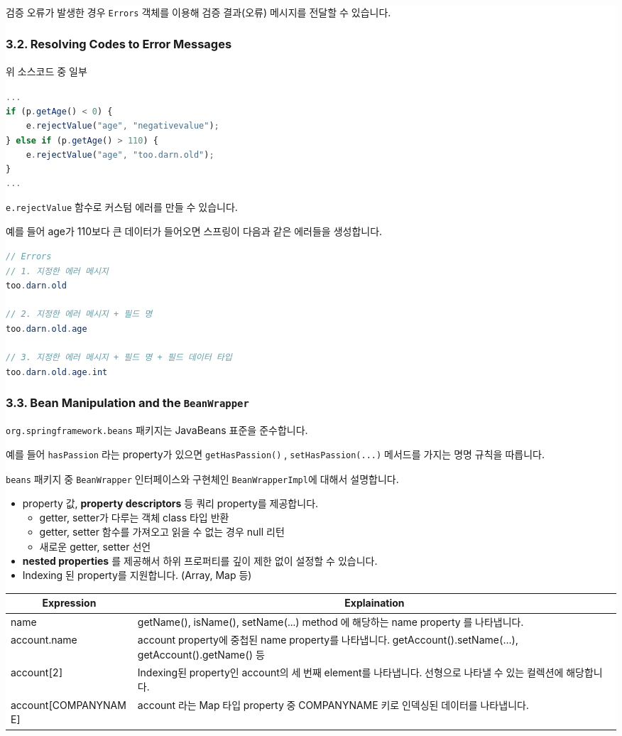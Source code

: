 검증 오류가 발생한 경우 `Errors` 객체를 이용해 검증 결과(오류) 메시지를 전달할 수 있습니다.

### 3.2. Resolving Codes to Error Messages

위 소스코드 중 일부

```jsx
...
if (p.getAge() < 0) {
    e.rejectValue("age", "negativevalue");
} else if (p.getAge() > 110) {
    e.rejectValue("age", "too.darn.old");
}
...
```

`e.rejectValue` 함수로 커스텀 에러를 만들 수 있습니다. 

예를 들어 age가 110보다 큰 데이터가 들어오면 스프링이 다음과 같은 에러들을 생성합니다.

```java
// Errors
// 1. 지정한 에러 메시지
too.darn.old

// 2. 지정한 에러 메시지 + 필드 명
too.darn.old.age

// 3. 지정한 에러 메시지 + 필드 명 + 필드 데이터 타입
too.darn.old.age.int
```

### 3.3. Bean Manipulation and the `BeanWrapper`

`org.springframework.beans` 패키지는 JavaBeans 표준을 준수합니다.

예를 들어 `hasPassion` 라는 property가 있으면 `getHasPassion()` , `setHasPassion(...)` 메서드를 가지는 명명 규칙을 따릅니다.

`beans` 패키지 중 `BeanWrapper` 인터페이스와 구현체인 `BeanWrapperImpl`에 대해서 설명합니다.

- property 값, **property descriptors** 등 쿼리 property를 제공합니다.
    - getter, setter가 다루는 객체 class 타입 반환
    - getter, setter 함수를 가져오고 읽을 수 없는 경우 null 리턴
    - 새로운 getter, setter 선언
- **nested properties** 를 제공해서 하위 프로퍼티를 깊이 제한 없이 설정할 수 있습니다.
- Indexing 된 property를 지원합니다. (Array, Map 등)

| Expression | Explaination |
| --- | --- |
| name | getName(), isName(), setName(...) method 에 해당하는 name property 를 나타냅니다. |
| account.name | account property에 중첩된 name property를 나타냅니다. getAccount().setName(…), getAccount().getName() 등 |
| account[2] | Indexing된 property인 account의 세 번째 element를 나타냅니다. 선형으로 나타낼 수 있는 컬렉션에 해당합니다. |
| account[COMPANYNAME] | account 라는 Map 타입 property 중 COMPANYNAME 키로 인덱싱된 데이터를 나타냅니다. |
